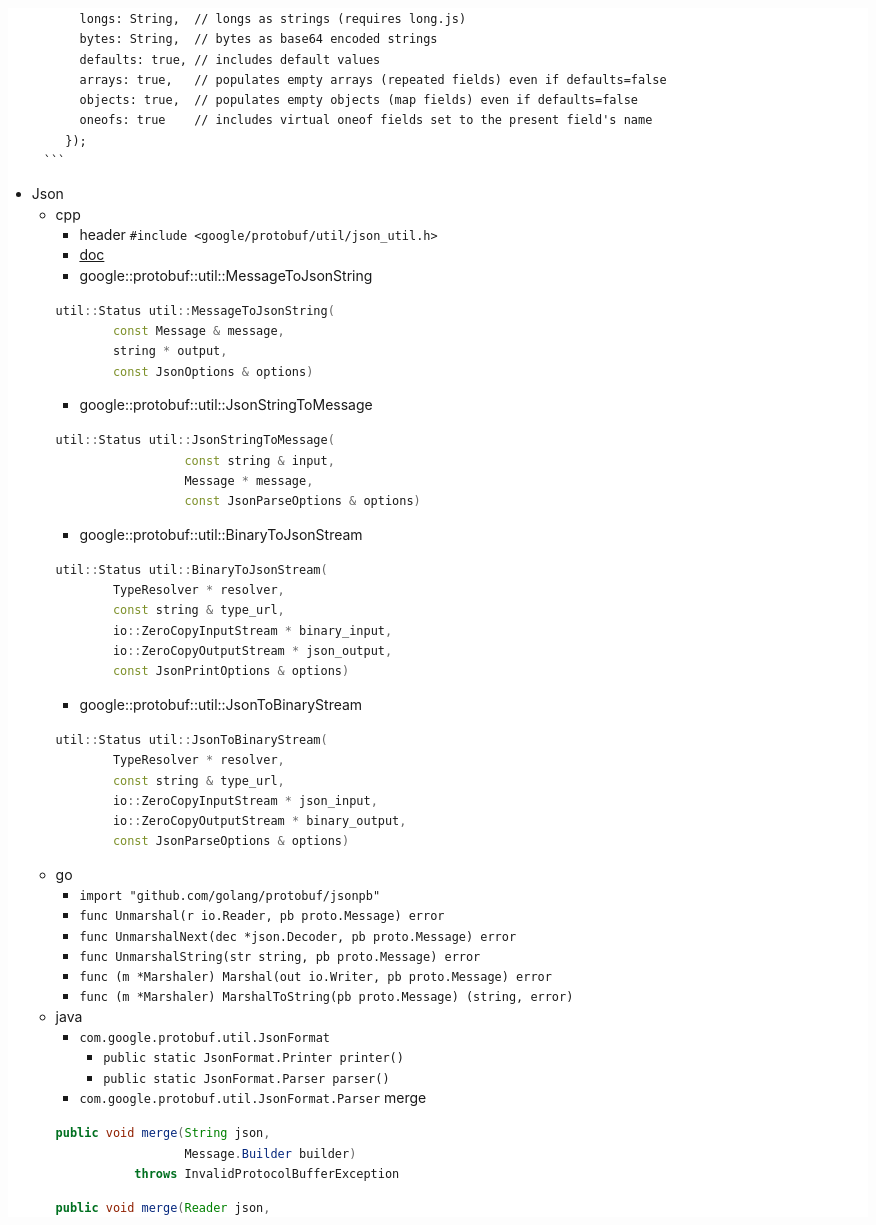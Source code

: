               longs: String,  // longs as strings (requires long.js)
              bytes: String,  // bytes as base64 encoded strings
              defaults: true, // includes default values
              arrays: true,   // populates empty arrays (repeated fields) even if defaults=false
              objects: true,  // populates empty objects (map fields) even if defaults=false
              oneofs: true    // includes virtual oneof fields set to the present field's name
            });
         ```
- Json 
	- cpp
		- header `#include <google/protobuf/util/json_util.h>`
		- [doc](https://developers.google.com/protocol-buffers/docs/reference/cpp/google.protobuf.util.json_util) 
		- google::protobuf::util::MessageToJsonString
		```cpp
		util::Status util::MessageToJsonString(
                const Message & message,
                string * output,
                const JsonOptions & options)
		```
		- google::protobuf::util::JsonStringToMessage
		```cpp
		util::Status util::JsonStringToMessage(
                          const string & input,
                          Message * message,
                          const JsonParseOptions & options)
		```
		- google::protobuf::util::BinaryToJsonStream
		```cpp
		util::Status util::BinaryToJsonStream(
                TypeResolver * resolver,
                const string & type_url,
                io::ZeroCopyInputStream * binary_input,
                io::ZeroCopyOutputStream * json_output,
                const JsonPrintOptions & options)
        ```
        - google::protobuf::util::JsonToBinaryStream
        ```cpp
        util::Status util::JsonToBinaryStream(
                TypeResolver * resolver,
                const string & type_url,
                io::ZeroCopyInputStream * json_input,
                io::ZeroCopyOutputStream * binary_output,
                const JsonParseOptions & options)
        ```
    - go
        - `import "github.com/golang/protobuf/jsonpb"`
        - `func Unmarshal(r io.Reader, pb proto.Message) error`
        - `func UnmarshalNext(dec *json.Decoder, pb proto.Message) error`
        - `func UnmarshalString(str string, pb proto.Message) error`
        - `func (m *Marshaler) Marshal(out io.Writer, pb proto.Message) error`
        - `func (m *Marshaler) MarshalToString(pb proto.Message) (string, error)`
    - java
        - `com.google.protobuf.util.JsonFormat`
            - `public static JsonFormat.Printer printer()`
            - `public static JsonFormat.Parser parser()`
        - `com.google.protobuf.util.JsonFormat.Parser` merge
        ```java
		public void merge(String json,
                          Message.Builder builder)
                   throws InvalidProtocolBufferException
		```
		```java
		public void merge(Reader json,